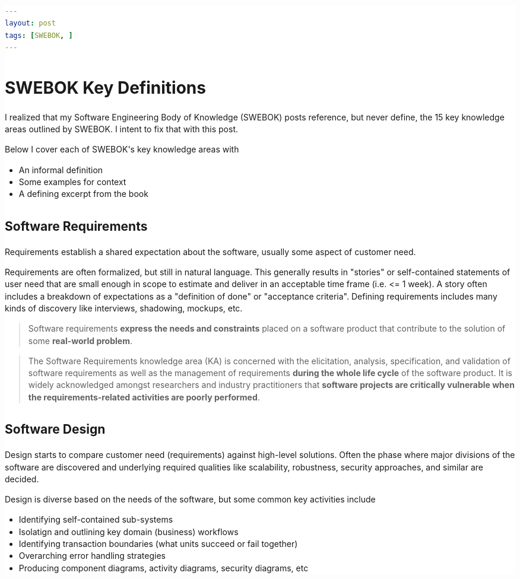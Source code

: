 ```yaml
---
layout: post
tags: [SWEBOK, ]
---
```


# SWEBOK Key Definitions

I realized that my Software Engineering Body of Knowledge (SWEBOK) posts reference, but never define, the 15 key knowledge areas outlined by SWEBOK. I intent to fix that with this post.

Below I cover each of SWEBOK's key knowledge areas with
- An informal definition
- Some examples for context
- A defining excerpt from the book




## Software Requirements 
Requirements establish a shared expectation about the software, usually some aspect of customer need.
 
Requirements are often formalized, but still in natural language. This generally results in "stories" or self-contained statements of user need that are small enough in scope to estimate and deliver in an acceptable time frame (i.e. <= 1 week). A story often includes a breakdown of expectations as a "definition of done" or "acceptance criteria". Defining requirements includes many kinds of discovery like interviews, shadowing, mockups, etc.

> Software requirements **express the needs and constraints** placed on a software product that contribute to the solution of some **real-world problem**. 
 
> The Software Requirements knowledge area (KA) is concerned with the elicitation, analysis, specification, and validation of software requirements 
as well as the management of requirements **during the whole life cycle** of the software product. It is widely acknowledged amongst researchers and industry practitioners that **software projects are critically vulnerable when the requirements-related activities are poorly performed**.
 


## Software Design

Design starts to compare customer need (requirements) against high-level solutions. Often the phase where major divisions of the software are discovered and underlying required qualities like scalability, robustness, security approaches, and similar are decided.

Design is diverse based on the needs of the software, but some common key activities include
- Identifying self-contained sub-systems
- Isolatign and outlining key domain (business) workflows
- Identifying transaction boundaries (what units succeed or fail together)
- Overarching error handling strategies
- Producing component diagrams, activity diagrams, security diagrams, etc
